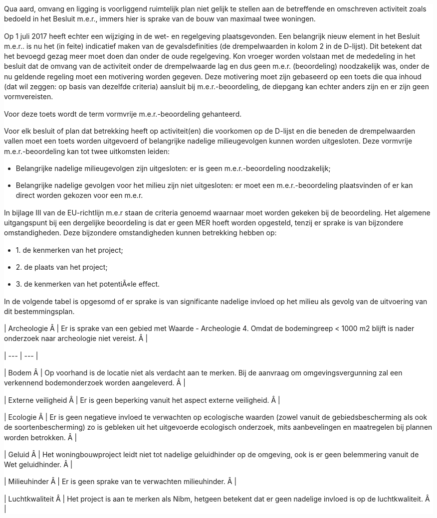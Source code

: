 Qua aard, omvang en ligging is voorliggend ruimtelijk plan niet gelijk te stellen aan de betreffende en omschreven activiteit zoals bedoeld in het Besluit m.e.r., immers hier is sprake van de bouw van maximaal twee woningen.

Op 1 juli 2017 heeft echter een wijziging in de wet\- en regelgeving plaatsgevonden. Een belangrijk nieuw element in het Besluit m.e.r.. is nu het (in feite) indicatief maken van de gevalsdefinities (de drempelwaarden in kolom 2 in de D\-lijst). Dit betekent dat het bevoegd gezag meer moet doen dan onder de oude regelgeving. Kon vroeger worden volstaan met de mededeling in het besluit dat de omvang van de activiteit onder de drempelwaarde lag en dus geen m.e.r. (beoordeling) noodzakelijk was, onder de nu geldende regeling moet een motivering worden gegeven. Deze motivering moet zijn gebaseerd op een toets die qua inhoud (dat wil zeggen: op basis van dezelfde criteria) aansluit bij m.e.r.\-beoordeling, de diepgang kan echter anders zijn en er zijn geen vormvereisten.

Voor deze toets wordt de term vormvrije m.e.r.\-beoordeling gehanteerd.

Voor elk besluit of plan dat betrekking heeft op activiteit(en) die voorkomen op de D\-lijst en die beneden de drempelwaarden vallen moet een toets worden uitgevoerd of belangrijke nadelige milieugevolgen kunnen worden uitgesloten. Deze vormvrije m.e.r.\-beoordeling kan tot twee uitkomsten leiden:

* Belangrijke nadelige milieugevolgen zijn uitgesloten: er is geen m.e.r.\-beoordeling noodzakelijk;

* Belangrijke nadelige gevolgen voor het milieu zijn niet uitgesloten: er moet een m.e.r.\-beoordeling plaatsvinden of er kan direct worden gekozen voor een m.e.r.

In bijlage III van de EU\-richtlijn m.e.r staan de criteria genoemd waarnaar moet worden gekeken bij de beoordeling. Het algemene uitgangspunt bij een dergelijke beoordeling is dat er geen MER hoeft worden opgesteld, tenzij er sprake is van bijzondere omstandigheden. Deze bijzondere omstandigheden kunnen betrekking hebben op:

* 1\. de kenmerken van het project;

* 2\. de plaats van het project;

* 3\. de kenmerken van het potentiÃ«le effect.

In de volgende tabel is opgesomd of er sprake is van significante nadelige invloed op het milieu als gevolg van de uitvoering van dit bestemmingsplan.

| Archeologie   Â | Er is sprake van een gebied met Waarde \- Archeologie 4\. Omdat de bodemingreep \< 1000 m2 blijft is nader onderzoek naar archeologie niet vereist.    Â |

| --- | --- |

| Bodem   Â | Op voorhand is de locatie niet als verdacht aan te merken. Bij de aanvraag om omgevingsvergunning zal een verkennend bodemonderzoek worden aangeleverd.   Â |

| Externe veiligheid   Â | Er is geen beperking vanuit het aspect externe veiligheid.   Â |

| Ecologie   Â | Er is geen negatieve invloed te verwachten op ecologische waarden (zowel vanuit de gebiedsbescherming als ook de soortenbescherming) zo is gebleken uit het uitgevoerde ecologisch onderzoek, mits aanbevelingen en maatregelen bij plannen worden betrokken.    Â |

| Geluid   Â | Het woningbouwproject leidt niet tot nadelige geluidhinder op de omgeving, ook is er geen belemmering vanuit de Wet geluidhinder.    Â |

| Milieuhinder   Â | Er is geen sprake van te verwachten milieuhinder.    Â |

| Luchtkwaliteit   Â | Het project is aan te merken als Nibm, hetgeen betekent dat er geen nadelige invloed is op de luchtkwaliteit.   Â |
